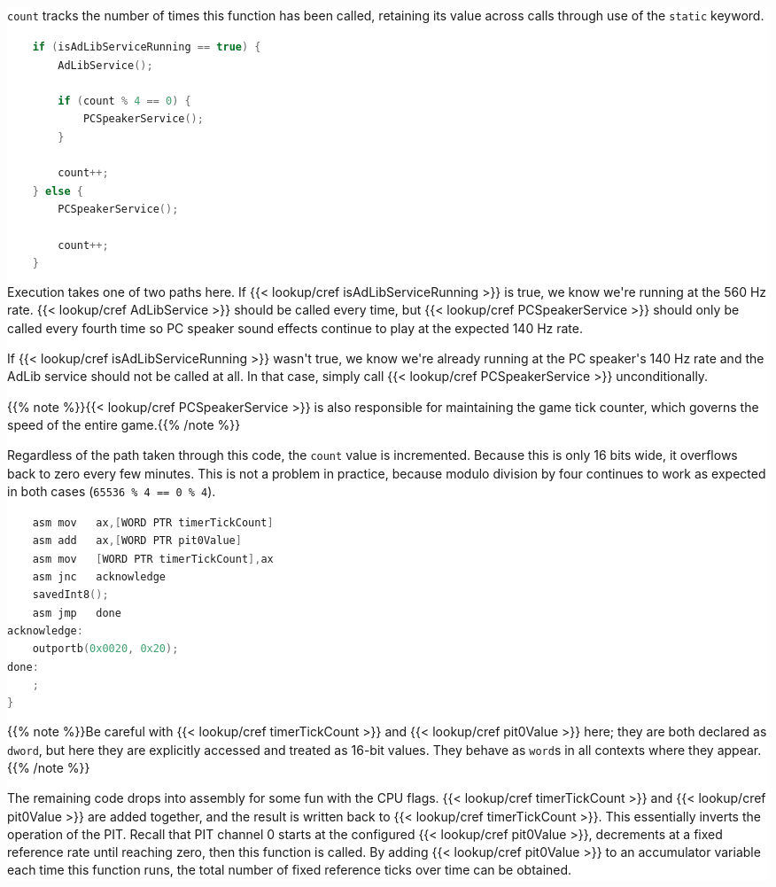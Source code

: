 `count` tracks the number of times this function has been called, retaining its value across calls through use of the `static` keyword.

```c
    if (isAdLibServiceRunning == true) {
        AdLibService();

        if (count % 4 == 0) {
            PCSpeakerService();
        }

        count++;
    } else {
        PCSpeakerService();

        count++;
    }
```

Execution takes one of two paths here. If {{< lookup/cref isAdLibServiceRunning >}} is true, we know we're running at the 560 Hz rate. {{< lookup/cref AdLibService >}} should be called every time, but {{< lookup/cref PCSpeakerService >}} should only be called every fourth time so PC speaker sound effects continue to play at the expected 140 Hz rate.

If {{< lookup/cref isAdLibServiceRunning >}} wasn't true, we know we're already running at the PC speaker's 140 Hz rate and the AdLib service should not be called at all. In that case, simply call {{< lookup/cref PCSpeakerService >}} unconditionally.

{{% note %}}{{< lookup/cref PCSpeakerService >}} is also responsible for maintaining the game tick counter, which governs the speed of the entire game.{{% /note %}}

Regardless of the path taken through this code, the `count` value is incremented. Because this is only 16 bits wide, it overflows back to zero every few minutes. This is not a problem in practice, because modulo division by four continues to work as expected in both cases (`65536 % 4 == 0 % 4`).

```c
    asm mov   ax,[WORD PTR timerTickCount]
    asm add   ax,[WORD PTR pit0Value]
    asm mov   [WORD PTR timerTickCount],ax
    asm jnc   acknowledge
    savedInt8();
    asm jmp   done
acknowledge:
    outportb(0x0020, 0x20);
done:
    ;
}
```

{{% note %}}Be careful with {{< lookup/cref timerTickCount >}} and {{< lookup/cref pit0Value >}} here; they are both declared as `dword`, but here they are explicitly accessed and treated as 16-bit values. They behave as `word`s in all contexts where they appear.{{% /note %}}

The remaining code drops into assembly for some fun with the CPU flags. {{< lookup/cref timerTickCount >}} and {{< lookup/cref pit0Value >}} are added together, and the result is written back to {{< lookup/cref timerTickCount >}}. This essentially inverts the operation of the PIT. Recall that PIT channel 0 starts at the configured {{< lookup/cref pit0Value >}}, decrements at a fixed reference rate until reaching zero, then this function is called. By adding {{< lookup/cref pit0Value >}} to an accumulator variable each time this function runs, the total number of fixed reference ticks over time can be obtained.
